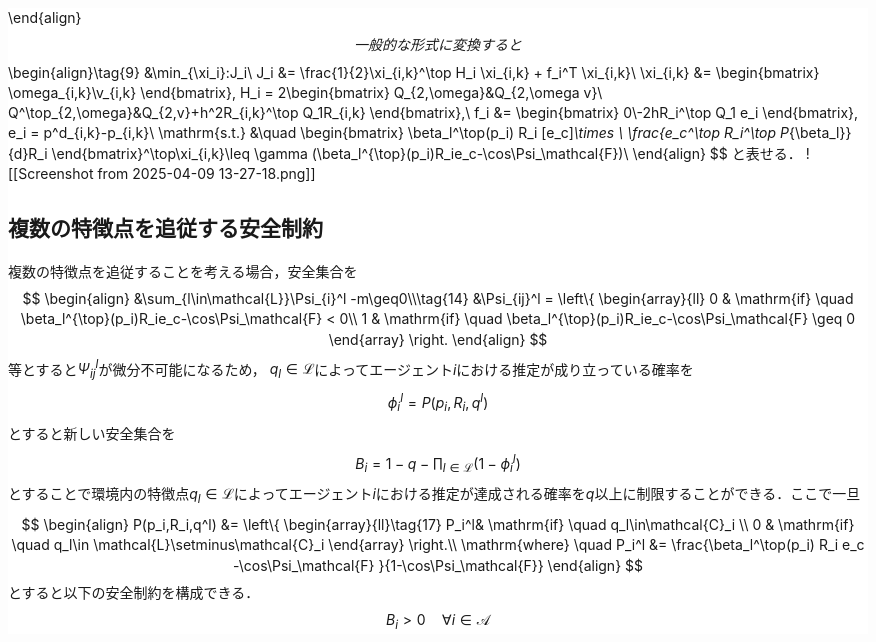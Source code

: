 \end{align}
$$
一般的な形式に変換すると
$$
\begin{align}\tag{9}
&\min_{\xi_i}\:J_i\\
J_i &= \frac{1}{2}\xi_{i,k}^\top H_i \xi_{i,k} + f_i^T  \xi_{i,k}\\
 \xi_{i,k} &= \begin{bmatrix}
\omega_{i,k}\\v_{i,k}
\end{bmatrix},
H_i = 2\begin{bmatrix}
Q_{2,\omega}&Q_{2,\omega v}\\ Q^\top_{2,\omega}&Q_{2,v}+h^2R_{i,k}^\top Q_1R_{i,k}
\end{bmatrix},\\
f_i &= \begin{bmatrix}
0\\-2hR_i^\top Q_1 e_i
\end{bmatrix}, e_i = p^d_{i,k}-p_{i,k}\\
\mathrm{s.t.} &\quad
\begin{bmatrix}
\beta_l^\top(p_i) R_i [e_c]_\times
\\
\frac{e_c^\top R_i^\top P_{\beta_l}}{d}R_i
\end{bmatrix}^\top\xi_{i,k}\leq
\gamma (\beta_l^{\top}(p_i)R_ie_c-\cos\Psi_\mathcal{F})\\
\end{align}
$$
と表せる．
![[Screenshot from 2025-04-09 13-27-18.png]]
## 複数の特徴点を追従する安全制約
複数の特徴点を追従することを考える場合，安全集合を
$$
\begin{align}
&\sum_{l\in\mathcal{L}}\Psi_{i}^l -m\geq0\\\tag{14}
&\Psi_{ij}^l = \left\{ \begin{array}{ll}
0 & \mathrm{if} \quad  \beta_l^{\top}(p_i)R_ie_c-\cos\Psi_\mathcal{F} < 0\\
1 & \mathrm{if}  \quad  \beta_l^{\top}(p_i)R_ie_c-\cos\Psi_\mathcal{F} \geq 0
\end{array} \right.
\end{align}
$$
等とすると$\Psi_{ij}^l$が微分不可能になるため，
$q_l\in \mathcal{L}$によってエージェント$i$における推定が成り立っている確率を
$$
\phi_{i}^l= P(p_i,R_i,q^l)\tag{15}
$$
とすると新しい安全集合を
$$
B_{i}=1-q-\prod_{l\in\mathcal{L}}(1-\phi_{i}^l)\tag{16}
$$
とすることで環境内の特徴点$q_l\in \mathcal{L}$によってエージェント$i$における推定が達成される確率を$q$以上に制限することができる．ここで一旦
$$
\begin{align}
P(p_i,R_i,q^l) &= \left\{ \begin{array}{ll}\tag{17}
P_i^l& \mathrm{if}  \quad  q_l\in\mathcal{C}_i \\
0 & \mathrm{if}  \quad  q_l\in \mathcal{L}\setminus\mathcal{C}_i
\end{array} \right.\\
\mathrm{where} \quad P_i^l &= \frac{\beta_l^\top(p_i) R_i e_c -\cos\Psi_\mathcal{F} }{1-\cos\Psi_\mathcal{F}}
\end{align}
$$
とすると以下の安全制約を構成できる．
$$
B_{i}>0 \quad \forall i \in \mathcal{A}\tag{18}
$$